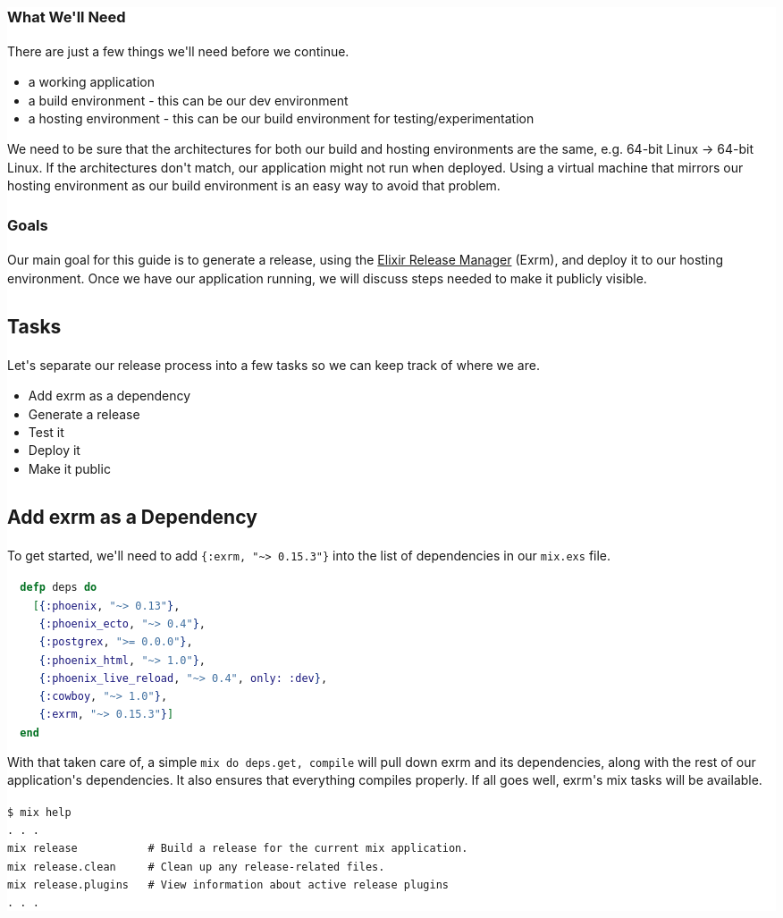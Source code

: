 ### What We'll Need

There are just a few things we'll need before we continue.

- a working application
- a build environment - this can be our dev environment
- a hosting environment - this can be our build environment for testing/experimentation

We need to be sure that the architectures for both our build and hosting environments are the same, e.g. 64-bit Linux -> 64-bit Linux. If the architectures don't match, our application might not run when deployed. Using a virtual machine that mirrors our hosting environment as our build environment is an easy way to avoid that problem.

### Goals

Our main goal for this guide is to generate a release, using the [Elixir Release Manager](https://github.com/bitwalker/exrm) (Exrm), and deploy it to our hosting environment. Once we have our application running, we will discuss steps needed to make it publicly visible.

## Tasks

Let's separate our release process into a few tasks so we can keep track of where we are.

- Add exrm as a dependency
- Generate a release
- Test it
- Deploy it
- Make it public

## Add exrm as a Dependency

To get started, we'll need to add `{:exrm, "~> 0.15.3"}` into the list of dependencies in our `mix.exs` file.

```elixir
  defp deps do
    [{:phoenix, "~> 0.13"},
     {:phoenix_ecto, "~> 0.4"},
     {:postgrex, ">= 0.0.0"},
     {:phoenix_html, "~> 1.0"},
     {:phoenix_live_reload, "~> 0.4", only: :dev},
     {:cowboy, "~> 1.0"},
     {:exrm, "~> 0.15.3"}]
  end
```

With that taken care of, a simple `mix do deps.get, compile` will pull down exrm and its dependencies, along with the rest of our application's dependencies. It also ensures that everything compiles properly. If all goes well, exrm's mix tasks will be available.

```console
$ mix help
. . .
mix release           # Build a release for the current mix application.
mix release.clean     # Clean up any release-related files.
mix release.plugins   # View information about active release plugins
. . .
```
